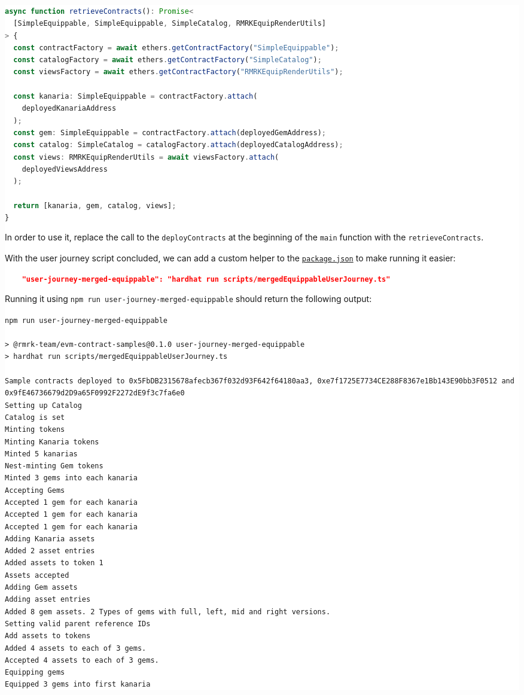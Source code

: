 ````typescript
async function retrieveContracts(): Promise<
  [SimpleEquippable, SimpleEquippable, SimpleCatalog, RMRKEquipRenderUtils]
> {
  const contractFactory = await ethers.getContractFactory("SimpleEquippable");
  const catalogFactory = await ethers.getContractFactory("SimpleCatalog");
  const viewsFactory = await ethers.getContractFactory("RMRKEquipRenderUtils");

  const kanaria: SimpleEquippable = contractFactory.attach(
    deployedKanariaAddress
  );
  const gem: SimpleEquippable = contractFactory.attach(deployedGemAddress);
  const catalog: SimpleCatalog = catalogFactory.attach(deployedCatalogAddress);
  const views: RMRKEquipRenderUtils = await viewsFactory.attach(
    deployedViewsAddress
  );

  return [kanaria, gem, catalog, views];
}
````

In order to use it, replace the call to the `deployContracts` at the beginning of the `main` function with the
`retrieveContracts`.

With the user journey script concluded, we can add a custom helper to the [`package.json`](../../package.json) to make
running it easier:

````json
    "user-journey-merged-equippable": "hardhat run scripts/mergedEquippableUserJourney.ts"
````

Running it using `npm run user-journey-merged-equippable` should return the following output:

````shell
npm run user-journey-merged-equippable

> @rmrk-team/evm-contract-samples@0.1.0 user-journey-merged-equippable
> hardhat run scripts/mergedEquippableUserJourney.ts

Sample contracts deployed to 0x5FbDB2315678afecb367f032d93F642f64180aa3, 0xe7f1725E7734CE288F8367e1Bb143E90bb3F0512 and 0x9fE46736679d2D9a65F0992F2272dE9f3c7fa6e0
Setting up Catalog
Catalog is set
Minting tokens
Minting Kanaria tokens
Minted 5 kanarias
Nest-minting Gem tokens
Minted 3 gems into each kanaria
Accepting Gems
Accepted 1 gem for each kanaria
Accepted 1 gem for each kanaria
Accepted 1 gem for each kanaria
Adding Kanaria assets
Added 2 asset entries
Added assets to token 1
Assets accepted
Adding Gem assets
Adding asset entries
Added 8 gem assets. 2 Types of gems with full, left, mid and right versions.
Setting valid parent reference IDs
Add assets to tokens
Added 4 assets to each of 3 gems.
Accepted 4 assets to each of 3 gems.
Equipping gems
Equipped 3 gems into first kanaria
````